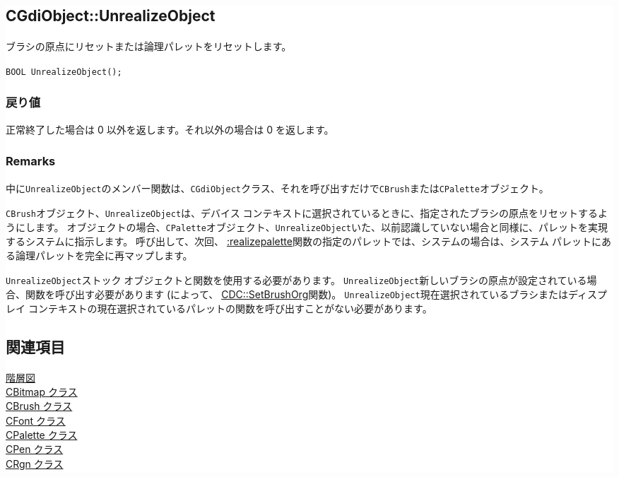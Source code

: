 ##  <a name="unrealizeobject"></a>  CGdiObject::UnrealizeObject

ブラシの原点にリセットまたは論理パレットをリセットします。

```
BOOL UnrealizeObject();
```

### <a name="return-value"></a>戻り値

正常終了した場合は 0 以外を返します。それ以外の場合は 0 を返します。

### <a name="remarks"></a>Remarks

中に`UnrealizeObject`のメンバー関数は、`CGdiObject`クラス、それを呼び出すだけで`CBrush`または`CPalette`オブジェクト。

`CBrush`オブジェクト、`UnrealizeObject`は、デバイス コンテキストに選択されているときに、指定されたブラシの原点をリセットするようにします。 オブジェクトの場合、`CPalette`オブジェクト、`UnrealizeObject`いた、以前認識していない場合と同様に、パレットを実現するシステムに指示します。 呼び出して、次回、 [:realizepalette](../../mfc/reference/cdc-class.md#realizepalette)関数の指定のパレットでは、システムの場合は、システム パレットにある論理パレットを完全に再マップします。

`UnrealizeObject`ストック オブジェクトと関数を使用する必要があります。 `UnrealizeObject`新しいブラシの原点が設定されている場合、関数を呼び出す必要があります (によって、 [CDC::SetBrushOrg](../../mfc/reference/cdc-class.md#setbrushorg)関数)。 `UnrealizeObject`現在選択されているブラシまたはディスプレイ コンテキストの現在選択されているパレットの関数を呼び出すことがない必要があります。

## <a name="see-also"></a>関連項目

[階層図](../../mfc/hierarchy-chart.md)<br/>
[CBitmap クラス](../../mfc/reference/cbitmap-class.md)<br/>
[CBrush クラス](../../mfc/reference/cbrush-class.md)<br/>
[CFont クラス](../../mfc/reference/cfont-class.md)<br/>
[CPalette クラス](../../mfc/reference/cpalette-class.md)<br/>
[CPen クラス](../../mfc/reference/cpen-class.md)<br/>
[CRgn クラス](../../mfc/reference/crgn-class.md)
